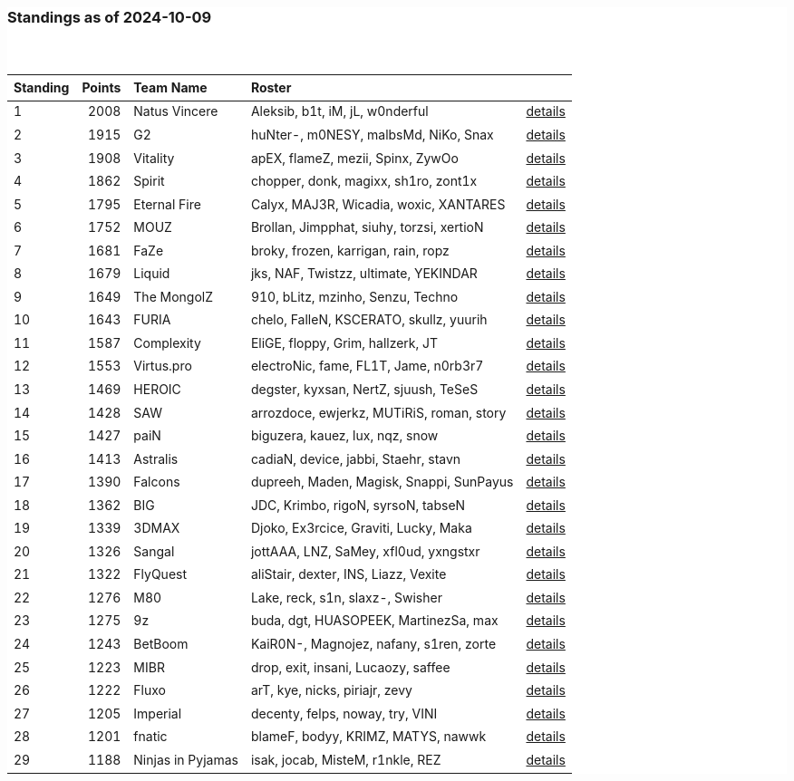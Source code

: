 ### Standings as of 2024-10-09<br />
<br />

| Standing | Points | Team Name         | Roster                                           |                                                                                                      |
| :- | -: | :- | :- | :- |
| 1        |   2008 | Natus Vincere     | Aleksib, b1t, iM, jL, w0nderful                  | [details](details/2024_10_09/0001--natus_vincere--aleksib-b1t-im-jl-w0nderful.md)                    |
| 2        |   1915 | G2                | huNter-, m0NESY, malbsMd, NiKo, Snax             | [details](details/2024_10_09/0002--g2--hunter--m0nesy-malbsmd-niko-snax.md)                          |
| 3        |   1908 | Vitality          | apEX, flameZ, mezii, Spinx, ZywOo                | [details](details/2024_10_09/0003--vitality--apex-flamez-mezii-spinx-zywoo.md)                       |
| 4        |   1862 | Spirit            | chopper, donk, magixx, sh1ro, zont1x             | [details](details/2024_10_09/0004--spirit--chopper-donk-magixx-sh1ro-zont1x.md)                      |
| 5        |   1795 | Eternal Fire      | Calyx, MAJ3R, Wicadia, woxic, XANTARES           | [details](details/2024_10_09/0005--eternal_fire--calyx-maj3r-wicadia-woxic-xantares.md)              |
| 6        |   1752 | MOUZ              | Brollan, Jimpphat, siuhy, torzsi, xertioN        | [details](details/2024_10_09/0006--mouz--brollan-jimpphat-siuhy-torzsi-xertion.md)                   |
| 7        |   1681 | FaZe              | broky, frozen, karrigan, rain, ropz              | [details](details/2024_10_09/0007--faze--broky-frozen-karrigan-rain-ropz.md)                         |
| 8        |   1679 | Liquid            | jks, NAF, Twistzz, ultimate, YEKINDAR            | [details](details/2024_10_09/0008--liquid--jks-naf-twistzz-ultimate-yekindar.md)                     |
| 9        |   1649 | The MongolZ       | 910, bLitz, mzinho, Senzu, Techno                | [details](details/2024_10_09/0009--the_mongolz--910-blitz-mzinho-senzu-techno.md)                    |
| 10       |   1643 | FURIA             | chelo, FalleN, KSCERATO, skullz, yuurih          | [details](details/2024_10_09/0010--furia--chelo-fallen-kscerato-skullz-yuurih.md)                    |
| 11       |   1587 | Complexity        | EliGE, floppy, Grim, hallzerk, JT                | [details](details/2024_10_09/0011--complexity--elige-floppy-grim-hallzerk-jt.md)                     |
| 12       |   1553 | Virtus.pro        | electroNic, fame, FL1T, Jame, n0rb3r7            | [details](details/2024_10_09/0012--virtus_pro--electronic-fame-fl1t-jame-n0rb3r7.md)                 |
| 13       |   1469 | HEROIC            | degster, kyxsan, NertZ, sjuush, TeSeS            | [details](details/2024_10_09/0013--heroic--degster-kyxsan-nertz-sjuush-teses.md)                     |
| 14       |   1428 | SAW               | arrozdoce, ewjerkz, MUTiRiS, roman, story        | [details](details/2024_10_09/0014--saw--arrozdoce-ewjerkz-mutiris-roman-story.md)                    |
| 15       |   1427 | paiN              | biguzera, kauez, lux, nqz, snow                  | [details](details/2024_10_09/0015--pain--biguzera-kauez-lux-nqz-snow.md)                             |
| 16       |   1413 | Astralis          | cadiaN, device, jabbi, Staehr, stavn             | [details](details/2024_10_09/0016--astralis--cadian-device-jabbi-staehr-stavn.md)                    |
| 17       |   1390 | Falcons           | dupreeh, Maden, Magisk, Snappi, SunPayus         | [details](details/2024_10_09/0017--falcons--dupreeh-maden-magisk-snappi-sunpayus.md)                 |
| 18       |   1362 | BIG               | JDC, Krimbo, rigoN, syrsoN, tabseN               | [details](details/2024_10_09/0018--big--jdc-krimbo-rigon-syrson-tabsen.md)                           |
| 19       |   1339 | 3DMAX             | Djoko, Ex3rcice, Graviti, Lucky, Maka            | [details](details/2024_10_09/0019--3dmax--djoko-ex3rcice-graviti-lucky-maka.md)                      |
| 20       |   1326 | Sangal            | jottAAA, LNZ, SaMey, xfl0ud, yxngstxr            | [details](details/2024_10_09/0020--sangal--jottaaa-lnz-samey-xfl0ud-yxngstxr.md)                     |
| 21       |   1322 | FlyQuest          | aliStair, dexter, INS, Liazz, Vexite             | [details](details/2024_10_09/0021--flyquest--alistair-dexter-ins-liazz-vexite.md)                    |
| 22       |   1276 | M80               | Lake, reck, s1n, slaxz-, Swisher                 | [details](details/2024_10_09/0022--m80--lake-reck-s1n-slaxz--swisher.md)                             |
| 23       |   1275 | 9z                | buda, dgt, HUASOPEEK, MartinezSa, max            | [details](details/2024_10_09/0023--9z--buda-dgt-huasopeek-martinezsa-max.md)                         |
| 24       |   1243 | BetBoom           | KaiR0N-, Magnojez, nafany, s1ren, zorte          | [details](details/2024_10_09/0024--betboom--kair0n--magnojez-nafany-s1ren-zorte.md)                  |
| 25       |   1223 | MIBR              | drop, exit, insani, Lucaozy, saffee              | [details](details/2024_10_09/0025--mibr--drop-exit-insani-lucaozy-saffee.md)                         |
| 26       |   1222 | Fluxo             | arT, kye, nicks, piriajr, zevy                   | [details](details/2024_10_09/0026--fluxo--art-kye-nicks-piriajr-zevy.md)                             |
| 27       |   1205 | Imperial          | decenty, felps, noway, try, VINI                 | [details](details/2024_10_09/0027--imperial--decenty-felps-noway-try-vini.md)                        |
| 28       |   1201 | fnatic            | blameF, bodyy, KRIMZ, MATYS, nawwk               | [details](details/2024_10_09/0028--fnatic--blamef-bodyy-krimz-matys-nawwk.md)                        |
| 29       |   1188 | Ninjas in Pyjamas | isak, jocab, MisteM, r1nkle, REZ                 | [details](details/2024_10_09/0029--ninjas_in_pyjamas--isak-jocab-mistem-r1nkle-rez.md)               |
